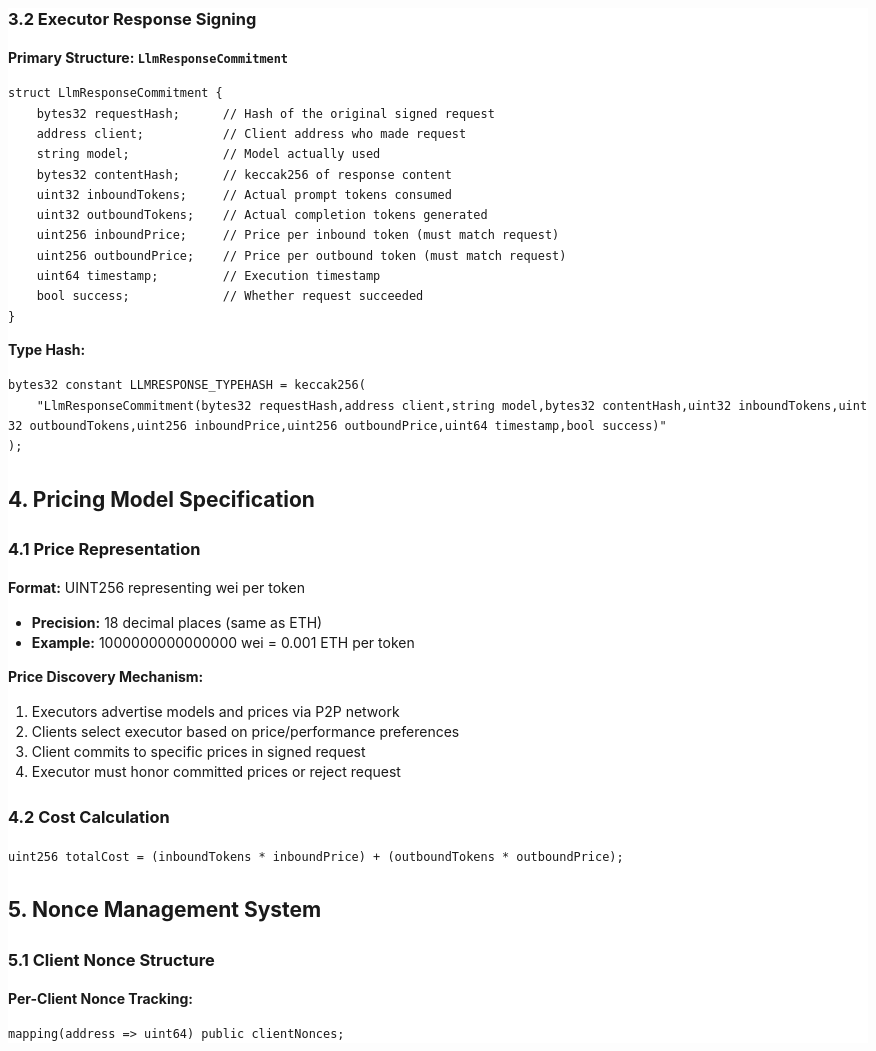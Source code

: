 ### 3.2 Executor Response Signing

**Primary Structure: `LlmResponseCommitment`**
```solidity
struct LlmResponseCommitment {
    bytes32 requestHash;      // Hash of the original signed request
    address client;           // Client address who made request
    string model;             // Model actually used
    bytes32 contentHash;      // keccak256 of response content
    uint32 inboundTokens;     // Actual prompt tokens consumed
    uint32 outboundTokens;    // Actual completion tokens generated
    uint256 inboundPrice;     // Price per inbound token (must match request)
    uint256 outboundPrice;    // Price per outbound token (must match request)
    uint64 timestamp;         // Execution timestamp
    bool success;             // Whether request succeeded
}
```

**Type Hash:**
```solidity
bytes32 constant LLMRESPONSE_TYPEHASH = keccak256(
    "LlmResponseCommitment(bytes32 requestHash,address client,string model,bytes32 contentHash,uint32 inboundTokens,uint32 outboundTokens,uint256 inboundPrice,uint256 outboundPrice,uint64 timestamp,bool success)"
);
```

## 4. Pricing Model Specification

### 4.1 Price Representation

**Format:** UINT256 representing wei per token
- **Precision:** 18 decimal places (same as ETH)
- **Example:** 1000000000000000 wei = 0.001 ETH per token

**Price Discovery Mechanism:**
1. Executors advertise models and prices via P2P network
2. Clients select executor based on price/performance preferences  
3. Client commits to specific prices in signed request
4. Executor must honor committed prices or reject request

### 4.2 Cost Calculation

```solidity
uint256 totalCost = (inboundTokens * inboundPrice) + (outboundTokens * outboundPrice);
```

## 5. Nonce Management System

### 5.1 Client Nonce Structure

**Per-Client Nonce Tracking:**
```solidity
mapping(address => uint64) public clientNonces;
```
